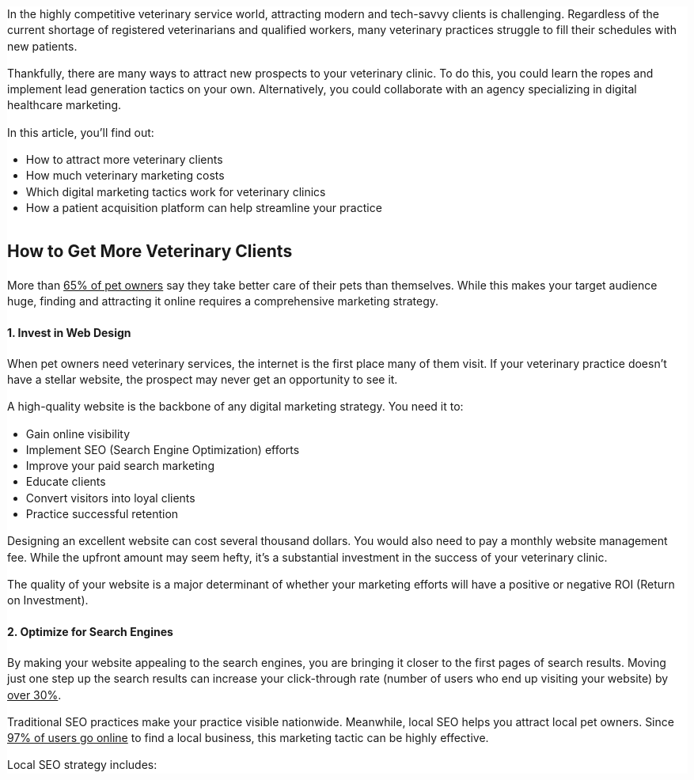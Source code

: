 In the highly competitive veterinary service world, attracting modern and tech-savvy clients is challenging. Regardless of the current shortage of registered veterinarians and qualified workers, many veterinary practices struggle to fill their schedules with new patients.

Thankfully, there are many ways to attract new prospects to your veterinary clinic. To do this, you could learn the ropes and implement lead generation tactics on your own. Alternatively, you could collaborate with an agency specializing in digital healthcare marketing.

In this article, you’ll find out:

* How to attract more veterinary clients
* How much veterinary marketing costs
* Which digital marketing tactics work for veterinary clinics
* How a patient acquisition platform can help streamline your practice

## **How to Get More Veterinary Clients**

More than [65% of pet owners](https://www.studyfinds.org/pet-parents-take-better-care-than-themselves/) say they take better care of their pets than themselves. While this makes your target audience huge, finding and attracting it online requires a comprehensive marketing strategy.

#### **1. Invest in Web Design**

When pet owners need veterinary services, the internet is the first place many of them visit. If your veterinary practice doesn’t have a stellar website, the prospect may never get an opportunity to see it.

A high-quality website is the backbone of any digital marketing strategy. You need it to:

* Gain online visibility
* Implement SEO (Search Engine Optimization) efforts
* Improve your paid search marketing
* Educate clients
* Convert visitors into loyal clients
* Practice successful retention

Designing an excellent website can cost several thousand dollars. You would also need to pay a monthly website management fee. While the upfront amount may seem hefty, it’s a substantial investment in the success of your veterinary clinic.

The quality of your website is a major determinant of whether your marketing efforts will have a positive or negative ROI (Return on Investment).

#### **2. Optimize for Search Engines**

By making your website appealing to the search engines, you are bringing it closer to the first pages of search results. Moving just one step up the search results can increase your click-through rate (number of users who end up visiting your website) by [over 30%](https://backlinko.com/google-ctr-stats).

Traditional SEO practices make your practice visible nationwide. Meanwhile, local SEO helps you attract local pet owners. Since [97% of users go online](https://blog.hubspot.com/blog/tabid/6307/bid/38/five-legitimate-reasons-your-business-doesn-t-need-a-website.aspx) to find a local business, this marketing tactic can be highly effective.

Local SEO strategy includes:
